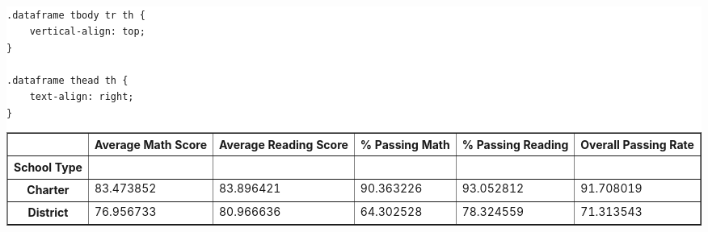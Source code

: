     .dataframe tbody tr th {
        vertical-align: top;
    }

    .dataframe thead th {
        text-align: right;
    }
</style>
<table border="1" class="dataframe">
  <thead>
    <tr style="text-align: right;">
      <th></th>
      <th>Average Math Score</th>
      <th>Average Reading Score</th>
      <th>% Passing Math</th>
      <th>% Passing Reading</th>
      <th>Overall Passing Rate</th>
    </tr>
    <tr>
      <th>School Type</th>
      <th></th>
      <th></th>
      <th></th>
      <th></th>
      <th></th>
    </tr>
  </thead>
  <tbody>
    <tr>
      <th>Charter</th>
      <td>83.473852</td>
      <td>83.896421</td>
      <td>90.363226</td>
      <td>93.052812</td>
      <td>91.708019</td>
    </tr>
    <tr>
      <th>District</th>
      <td>76.956733</td>
      <td>80.966636</td>
      <td>64.302528</td>
      <td>78.324559</td>
      <td>71.313543</td>
    </tr>
  </tbody>
</table>
</div>


